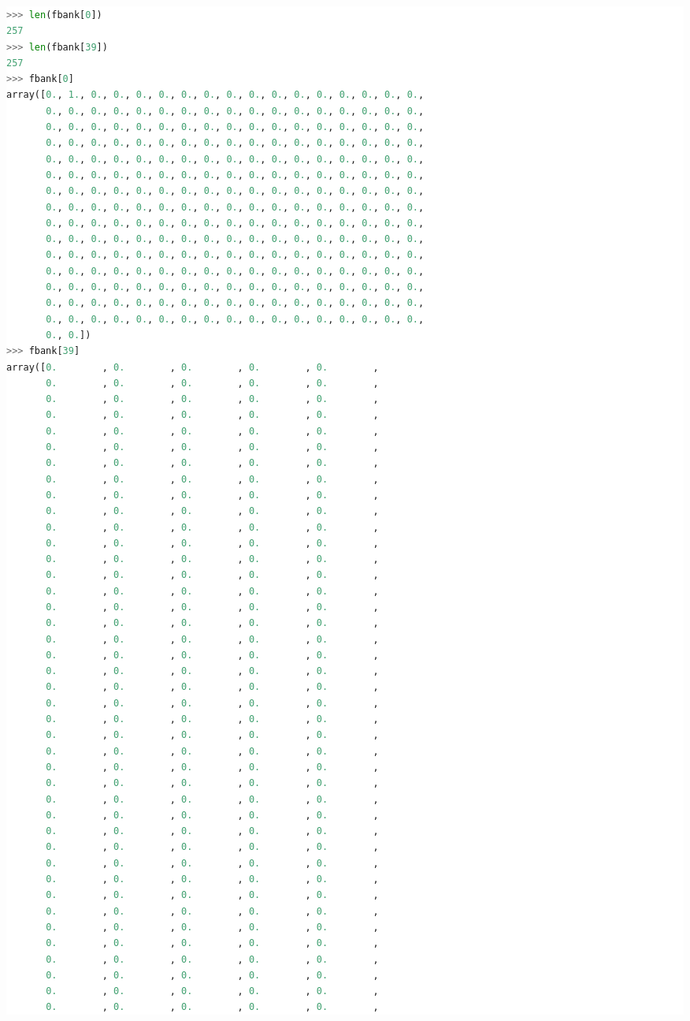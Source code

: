```python
>>> len(fbank[0])
257
>>> len(fbank[39])
257
>>> fbank[0]
array([0., 1., 0., 0., 0., 0., 0., 0., 0., 0., 0., 0., 0., 0., 0., 0., 0.,
       0., 0., 0., 0., 0., 0., 0., 0., 0., 0., 0., 0., 0., 0., 0., 0., 0.,
       0., 0., 0., 0., 0., 0., 0., 0., 0., 0., 0., 0., 0., 0., 0., 0., 0.,
       0., 0., 0., 0., 0., 0., 0., 0., 0., 0., 0., 0., 0., 0., 0., 0., 0.,
       0., 0., 0., 0., 0., 0., 0., 0., 0., 0., 0., 0., 0., 0., 0., 0., 0.,
       0., 0., 0., 0., 0., 0., 0., 0., 0., 0., 0., 0., 0., 0., 0., 0., 0.,
       0., 0., 0., 0., 0., 0., 0., 0., 0., 0., 0., 0., 0., 0., 0., 0., 0.,
       0., 0., 0., 0., 0., 0., 0., 0., 0., 0., 0., 0., 0., 0., 0., 0., 0.,
       0., 0., 0., 0., 0., 0., 0., 0., 0., 0., 0., 0., 0., 0., 0., 0., 0.,
       0., 0., 0., 0., 0., 0., 0., 0., 0., 0., 0., 0., 0., 0., 0., 0., 0.,
       0., 0., 0., 0., 0., 0., 0., 0., 0., 0., 0., 0., 0., 0., 0., 0., 0.,
       0., 0., 0., 0., 0., 0., 0., 0., 0., 0., 0., 0., 0., 0., 0., 0., 0.,
       0., 0., 0., 0., 0., 0., 0., 0., 0., 0., 0., 0., 0., 0., 0., 0., 0.,
       0., 0., 0., 0., 0., 0., 0., 0., 0., 0., 0., 0., 0., 0., 0., 0., 0.,
       0., 0., 0., 0., 0., 0., 0., 0., 0., 0., 0., 0., 0., 0., 0., 0., 0.,
       0., 0.])
>>> fbank[39]
array([0.        , 0.        , 0.        , 0.        , 0.        ,
       0.        , 0.        , 0.        , 0.        , 0.        ,
       0.        , 0.        , 0.        , 0.        , 0.        ,
       0.        , 0.        , 0.        , 0.        , 0.        ,
       0.        , 0.        , 0.        , 0.        , 0.        ,
       0.        , 0.        , 0.        , 0.        , 0.        ,
       0.        , 0.        , 0.        , 0.        , 0.        ,
       0.        , 0.        , 0.        , 0.        , 0.        ,
       0.        , 0.        , 0.        , 0.        , 0.        ,
       0.        , 0.        , 0.        , 0.        , 0.        ,
       0.        , 0.        , 0.        , 0.        , 0.        ,
       0.        , 0.        , 0.        , 0.        , 0.        ,
       0.        , 0.        , 0.        , 0.        , 0.        ,
       0.        , 0.        , 0.        , 0.        , 0.        ,
       0.        , 0.        , 0.        , 0.        , 0.        ,
       0.        , 0.        , 0.        , 0.        , 0.        ,
       0.        , 0.        , 0.        , 0.        , 0.        ,
       0.        , 0.        , 0.        , 0.        , 0.        ,
       0.        , 0.        , 0.        , 0.        , 0.        ,
       0.        , 0.        , 0.        , 0.        , 0.        ,
       0.        , 0.        , 0.        , 0.        , 0.        ,
       0.        , 0.        , 0.        , 0.        , 0.        ,
       0.        , 0.        , 0.        , 0.        , 0.        ,
       0.        , 0.        , 0.        , 0.        , 0.        ,
       0.        , 0.        , 0.        , 0.        , 0.        ,
       0.        , 0.        , 0.        , 0.        , 0.        ,
       0.        , 0.        , 0.        , 0.        , 0.        ,
       0.        , 0.        , 0.        , 0.        , 0.        ,
       0.        , 0.        , 0.        , 0.        , 0.        ,
       0.        , 0.        , 0.        , 0.        , 0.        ,
       0.        , 0.        , 0.        , 0.        , 0.        ,
       0.        , 0.        , 0.        , 0.        , 0.        ,
       0.        , 0.        , 0.        , 0.        , 0.        ,
       0.        , 0.        , 0.        , 0.        , 0.        ,
       0.        , 0.        , 0.        , 0.        , 0.        ,
       0.        , 0.        , 0.        , 0.        , 0.        ,
       0.        , 0.        , 0.        , 0.        , 0.        ,
       0.        , 0.        , 0.        , 0.        , 0.        ,
       0.        , 0.        , 0.        , 0.        , 0.        ,
       0.        , 0.        , 0.        , 0.        , 0.        ,
       0.        , 0.        , 0.        , 0.        , 0.        ,
```